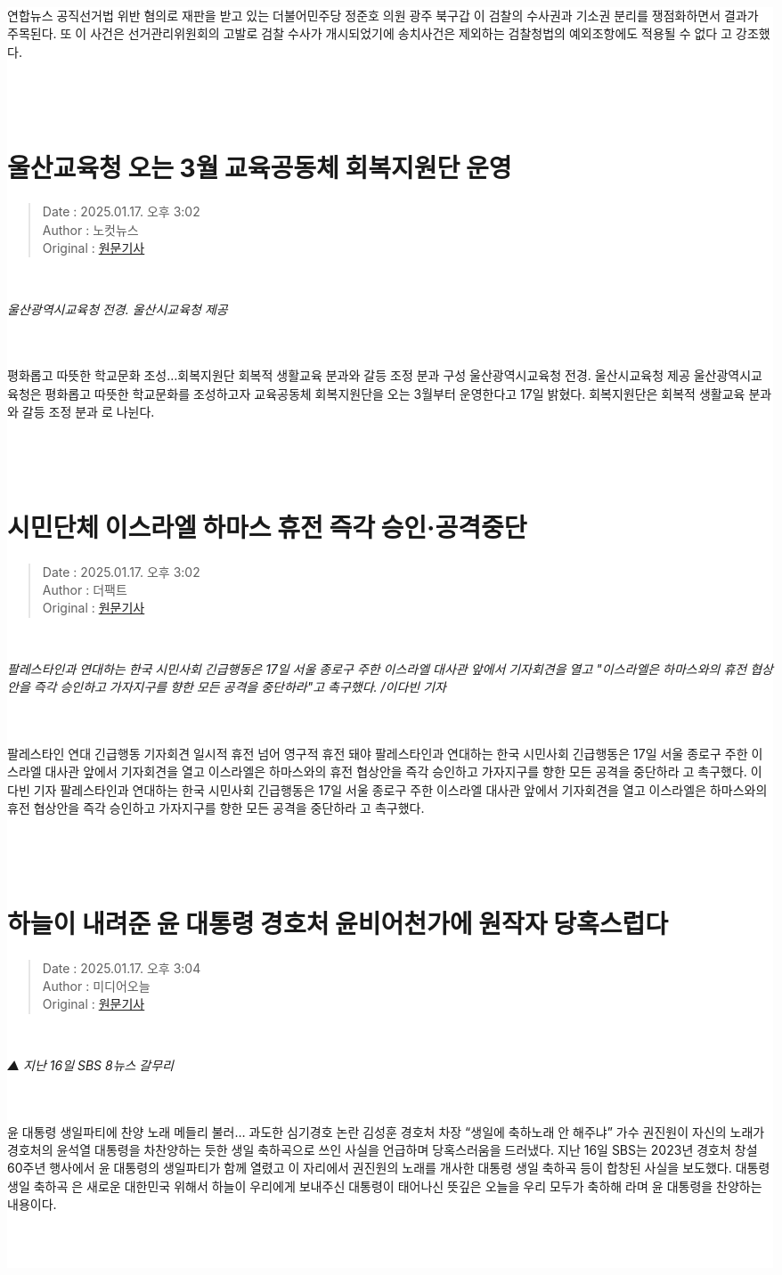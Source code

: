 연합뉴스 공직선거법 위반 혐의로 재판을 받고 있는 더불어민주당 정준호 의원 광주 북구갑 이 검찰의 수사권과 기소권 분리를 쟁점화하면서 결과가 주목된다.
또 이 사건은 선거관리위원회의 고발로 검찰 수사가 개시되었기에 송치사건은 제외하는 검찰청법의 예외조항에도 적용될 수 없다 고 강조했다.  
<br/><br/><br/>  

  
# 울산교육청 오는 3월 교육공동체 회복지원단 운영  
  
> Date : 2025.01.17. 오후 3:02  
> Author : 노컷뉴스  
> Original : [원문기사](https://n.news.naver.com/mnews/article/079/0003982803?sid=102)  
<br/>  
  
<img alt="울산광역시교육청 전경. 울산시교육청 제공" class="_LAZY_LOADING _LAZY_LOADING_INIT_HIDE" src="https://imgnews.pstatic.net/image/079/2025/01/17/0003982803_001_20250117150219415.jpg?type=w860" id="img1" style="display: none;"></img><em class="img_desc">울산광역시교육청 전경. 울산시교육청 제공</em>  
<br/><br/>  
  
평화롭고 따뜻한 학교문화 조성…회복지원단 회복적 생활교육 분과와 갈등 조정 분과 구성 울산광역시교육청 전경.
울산시교육청 제공 울산광역시교육청은 평화롭고 따뜻한 학교문화를 조성하고자 교육공동체 회복지원단을 오는 3월부터 운영한다고 17일 밝혔다.
회복지원단은 회복적 생활교육 분과 와 갈등 조정 분과 로 나뉜다.  
<br/><br/><br/>  

  
# 시민단체 이스라엘 하마스 휴전 즉각 승인·공격중단  
  
> Date : 2025.01.17. 오후 3:02  
> Author : 더팩트  
> Original : [원문기사](https://n.news.naver.com/mnews/article/629/0000357613?sid=102)  
<br/>  
  
<img alt='팔레스타인과 연대하는 한국 시민사회 긴급행동은 17일 서울 종로구 주한 이스라엘 대사관 앞에서 기자회견을 열고 "이스라엘은 하마스와의 휴전 협상안을 즉각 승인하고 가자지구를 향한 모든 공격을 중단하라"고 촉구했다. ' class="_LAZY_LOADING _LAZY_LOADING_INIT_HIDE" src="https://imgnews.pstatic.net/image/629/2025/01/17/202554231737086284_20250117150218805.jpg?type=w860" id="img1" style="display: none;"></img><em class="img_desc">팔레스타인과 연대하는 한국 시민사회 긴급행동은 17일 서울 종로구 주한 이스라엘 대사관 앞에서 기자회견을 열고 "이스라엘은 하마스와의 휴전 협상안을 즉각 승인하고 가자지구를 향한 모든 공격을 중단하라"고 촉구했다. /이다빈 기자</em>  
<br/><br/>  
  
팔레스타인 연대 긴급행동 기자회견 일시적 휴전 넘어 영구적 휴전 돼야 팔레스타인과 연대하는 한국 시민사회 긴급행동은 17일 서울 종로구 주한 이스라엘 대사관 앞에서 기자회견을 열고 이스라엘은 하마스와의 휴전 협상안을 즉각 승인하고 가자지구를 향한 모든 공격을 중단하라 고 촉구했다.
이다빈 기자 팔레스타인과 연대하는 한국 시민사회 긴급행동은 17일 서울 종로구 주한 이스라엘 대사관 앞에서 기자회견을 열고 이스라엘은 하마스와의 휴전 협상안을 즉각 승인하고 가자지구를 향한 모든 공격을 중단하라 고 촉구했다.  
<br/><br/><br/>  

  
# 하늘이 내려준 윤 대통령 경호처 윤비어천가에 원작자 당혹스럽다  
  
> Date : 2025.01.17. 오후 3:04  
> Author : 미디어오늘  
> Original : [원문기사](https://n.news.naver.com/mnews/article/006/0000128159?sid=102)  
<br/>  
  
<img alt="▲ 지난 16일 SBS 8뉴스 갈무리" class="_LAZY_LOADING _LAZY_LOADING_INIT_HIDE" src="https://imgnews.pstatic.net/image/006/2025/01/17/0000128159_001_20250117150408710.jpg?type=w860" id="img1" style="display: none;"></img><em class="img_desc">▲ 지난 16일 SBS 8뉴스 갈무리</em>  
<br/><br/>  
  
윤 대통령 생일파티에 찬양 노래 메들리 불러… 과도한 심기경호 논란 김성훈 경호처 차장 “생일에 축하노래 안 해주냐” 가수 권진원이 자신의 노래가 경호처의 윤석열 대통령을 차찬양하는 듯한 생일 축하곡으로 쓰인 사실을 언급하며 당혹스러움을 드러냈다.
지난 16일 SBS는 2023년 경호처 창설 60주년 행사에서 윤 대통령의 생일파티가 함께 열렸고 이 자리에서 권진원의 노래를 개사한 대통령 생일 축하곡 등이 합창된 사실을 보도했다.
대통령 생일 축하곡 은 새로운 대한민국 위해서 하늘이 우리에게 보내주신 대통령이 태어나신 뜻깊은 오늘을 우리 모두가 축하해 라며 윤 대통령을 찬양하는 내용이다.  
<br/><br/><br/>  
